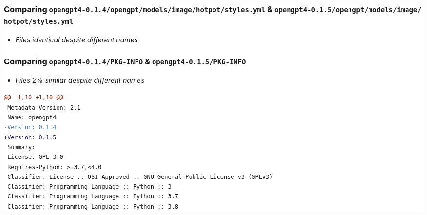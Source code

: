 ```diff
```

### Comparing `opengpt4-0.1.4/opengpt/models/image/hotpot/styles.yml` & `opengpt4-0.1.5/opengpt/models/image/hotpot/styles.yml`

 * *Files identical despite different names*

### Comparing `opengpt4-0.1.4/PKG-INFO` & `opengpt4-0.1.5/PKG-INFO`

 * *Files 2% similar despite different names*

```diff
@@ -1,10 +1,10 @@
 Metadata-Version: 2.1
 Name: opengpt4
-Version: 0.1.4
+Version: 0.1.5
 Summary: 
 License: GPL-3.0
 Requires-Python: >=3.7,<4.0
 Classifier: License :: OSI Approved :: GNU General Public License v3 (GPLv3)
 Classifier: Programming Language :: Python :: 3
 Classifier: Programming Language :: Python :: 3.7
 Classifier: Programming Language :: Python :: 3.8
```

